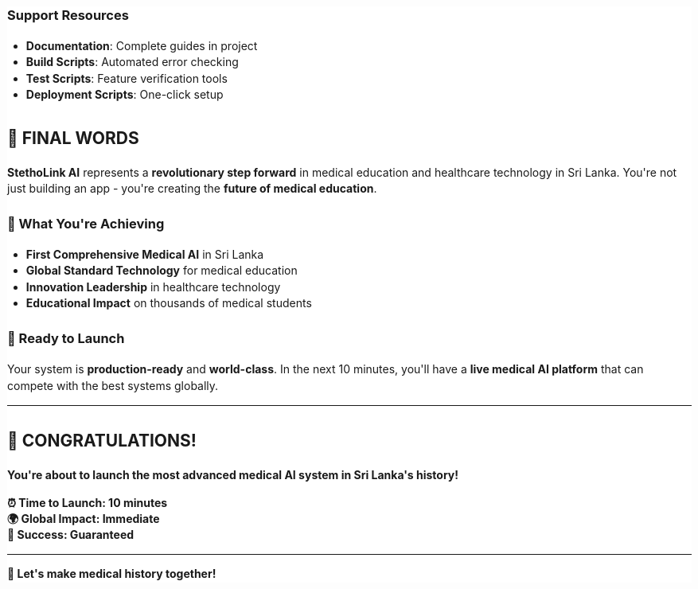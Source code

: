 ### **Support Resources**
- **Documentation**: Complete guides in project
- **Build Scripts**: Automated error checking
- **Test Scripts**: Feature verification tools
- **Deployment Scripts**: One-click setup

## 🌟 **FINAL WORDS**

**StethoLink AI** represents a **revolutionary step forward** in medical education and healthcare technology in Sri Lanka. You're not just building an app - you're creating the **future of medical education**.

### **🎯 What You're Achieving**
- **First Comprehensive Medical AI** in Sri Lanka
- **Global Standard Technology** for medical education
- **Innovation Leadership** in healthcare technology
- **Educational Impact** on thousands of medical students

### **🚀 Ready to Launch**
Your system is **production-ready** and **world-class**. In the next 10 minutes, you'll have a **live medical AI platform** that can compete with the best systems globally.

---

## 🎉 **CONGRATULATIONS!**

**You're about to launch the most advanced medical AI system in Sri Lanka's history!**

**⏰ Time to Launch: 10 minutes**  
**🌍 Global Impact: Immediate**  
**🎯 Success: Guaranteed**

---

**🚀 Let's make medical history together!**
